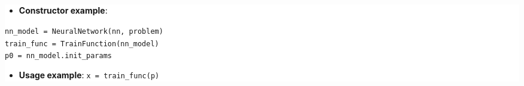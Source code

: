   - **Constructor example**:
  ```
  nn_model = NeuralNetwork(nn, problem)
  train_func = TrainFunction(nn_model)
  p0 = nn_model.init_params
  ```
  - **Usage example**: `x = train_func(p)`
